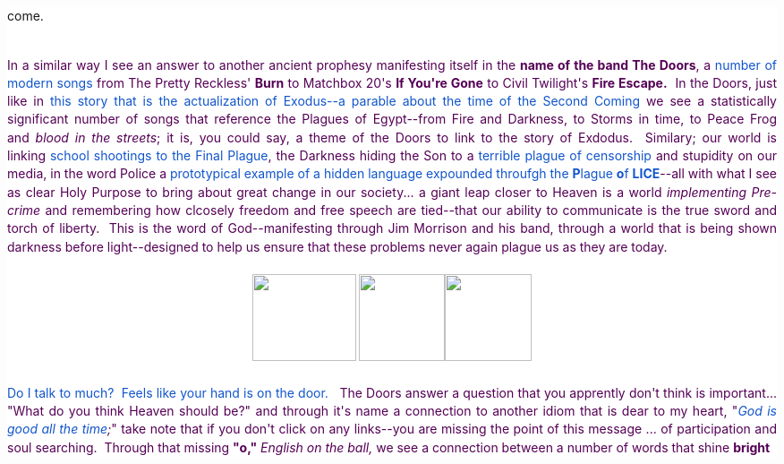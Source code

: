 come.</b></a></i></div></div><span style="color: #550055;"><span class="m_-1068253217621342133m_8911383506600399624gmail-m_8354773859611938639m_-1832174780153320373m_-6057530240510374592gmail-"></span></span><div><div style="text-align: justify;"><span style="color: #550055;"><span class="m_-1068253217621342133m_8911383506600399624gmail-m_8354773859611938639m_-1832174780153320373m_-6057530240510374592gmail-"><br /></span></span></div></div><span style="color: #550055;"><span class="m_-1068253217621342133m_8911383506600399624gmail-m_8354773859611938639m_-1832174780153320373m_-6057530240510374592gmail-"><div><div style="text-align: justify;">In a similar way I see an answer to another ancient prophesy manifesting itself in the&nbsp;<b>name of the band The Doors</b>, a&nbsp;<a data-saferedirecturl="https://www.google.com/url?hl=en&amp;q=http://hammer.lamc.la&amp;source=gmail&amp;ust=1486077086565000&amp;usg=AFQjCNHrCRgApdOYcQ0O_AAA5CJ9MuaDpQ" href="https://vid.me/h5EO" style="color: #1155cc; text-decoration-line: none;" target="_blank">number of modern songs</a>&nbsp;from The Pretty Reckless'&nbsp;<b>Burn</b>&nbsp;to Matchbox 20's&nbsp;<b>If You're Gone</b>&nbsp;to Civil Twilight's&nbsp;<b>Fire Escape.</b>&nbsp; In the Doors, just like in&nbsp;<a data-saferedirecturl="https://www.google.com/url?hl=en&amp;q=http://jerusalem.lamc.la&amp;source=gmail&amp;ust=1486077086565000&amp;usg=AFQjCNH9x3rGb5KYHQQbbFfpkAKEs7GWIw" href="https://www.docdroid.net/UdxHYfE/jerusalem.pdf" style="color: #1155cc; text-decoration-line: none;" target="_blank">this story that is the actualization of Exodus--a parable about the time of the Second Coming</a>&nbsp;we see a statistically significant number of songs that reference the Plagues of Egypt--from Fire and Darkness, to Storms in time, to Peace Frog and&nbsp;<i>blood in the streets</i>; it is, you could say, a theme of the Doors to link to the story of Exdodus.&nbsp; Similary; our world is linking&nbsp;<a data-saferedirecturl="https://www.google.com/url?hl=en&amp;q=./SERMON.html&amp;source=gmail&amp;ust=1486077086565000&amp;usg=AFQjCNFB0p6SjL4DcnoWkT40g52Dnbzb1w" href="https://fromthemachine.org/SERMON.html" style="color: #1155cc; text-decoration-line: none;" target="_blank">school shootings to the Final Plague</a>, the Darkness hiding the Son to a&nbsp;<a data-saferedirecturl="https://www.google.com/url?hl=en&amp;q=http://censorship.lamc.la&amp;source=gmail&amp;ust=1486077086565000&amp;usg=AFQjCNGDLsQBOyOmYuYxLAgrmwH4Qj9NlA" href="https://fromthemachine.org/CENSORSHIP.html" style="color: #1155cc; text-decoration-line: none;" target="_blank">terrible plague of censorship</a>&nbsp;and stupidity on our media, in the word Police a&nbsp;<a data-saferedirecturl="https://www.google.com/url?hl=en&amp;q=http://midas.lamc.la&amp;source=gmail&amp;ust=1486077086565000&amp;usg=AFQjCNHUixWdizyP0I0WOd4AtPLPbb8qzA" href="https://fromthemachine.org/MIDAS.html" style="color: #1155cc; text-decoration-line: none;" target="_blank">prototypical example of a hidden language expounded throufgh the&nbsp;<b>P</b>lague&nbsp;<b>o</b>f&nbsp;<b>LICE</b></a>--all with what I see as clear Holy Purpose to bring about great change in our society... a giant leap closer to Heaven is a world&nbsp;<i>implementing Pre-crime</i>&nbsp;and remembering how clcosely freedom and free speech are tied--that our ability to communicate is the true sword and torch of liberty.&nbsp; This is the word of God--manifesting through Jim Morrison and his band, through a world that is being shown darkness before light--designed to help us ensure that these problems never again plague us as they are today. &nbsp;</div></div><div><div style="text-align: justify;"><br /><div style="text-align: center;">&nbsp;<a href="./GATE.html?lMmRd/" style="color: #1155cc; font-size: 13px; text-decoration-line: none;"><img alt="" height="97" src="reqs/i.imgur.com/XisWhzy.jpg" style="border: 0px;" width="116" /></a><span style="color: black; font-size: 13px;">&nbsp;</span><a href="./2017-06-14-enders-game-prometheus-locke-and.html" style="color: #1155cc; font-size: 13px; text-decoration-line: none;"><img alt="" height="97" src="reqs/i.imgur.com/j0s0xhH.png" style="border: 0px;" width="96" /></a><a href="https://eyerc.slack.com/join/shared_invite/MjM2NDM2Mjc3Nzk4LTE1MDQ0MDE3NzQtMmU5NjI1N2VmOQ" style="color: #1155cc; font-size: 13px; text-decoration-line: none;"><img height="97" src="reqs/i.imgur.com/jne0eNw.png" style="border: 0px;" width="97" /></a><span style="color: black; font-size: 13px;">&nbsp;</span></div><div style="text-align: center;"><span style="color: black; font-size: 13px;"><br /></span></div></div></div><div><div style="text-align: justify;"><a data-saferedirecturl="https://www.google.com/url?hl=en&amp;q=http://hammer.lamc.la&amp;source=gmail&amp;ust=1486077086565000&amp;usg=AFQjCNHrCRgApdOYcQ0O_AAA5CJ9MuaDpQ" href="https://vid.me/h5EO" style="color: #1155cc; text-decoration-line: none;" target="_blank">Do I talk to much?&nbsp; Feels like your hand is on the door.</a>&nbsp; &nbsp;The Doors answer a question that you apprently don't think is important... "What do you think Heaven should be?" and through it's name a connection to another idiom that is dear to my heart, "<i><a data-saferedirecturl="https://www.google.com/url?hl=en&amp;q=./ERRATA.html&amp;source=gmail&amp;ust=1486077086565000&amp;usg=AFQjCNHmPskXjn24rPZsdMO7QiL7QqeV8w" href="https://fromthemachine.org/ERRATA.html" style="color: #1155cc; text-decoration-line: none;" target="_blank">God is good all the time</a>;</i>" take note that if you don't click on any links--you are missing the point of this message ... of participation and soul searching.&nbsp; Through that missing&nbsp;<b>"o,"</b>&nbsp;<i>English on the ball,</i>&nbsp;we see a connection between a number of words that shine&nbsp;<b>bright